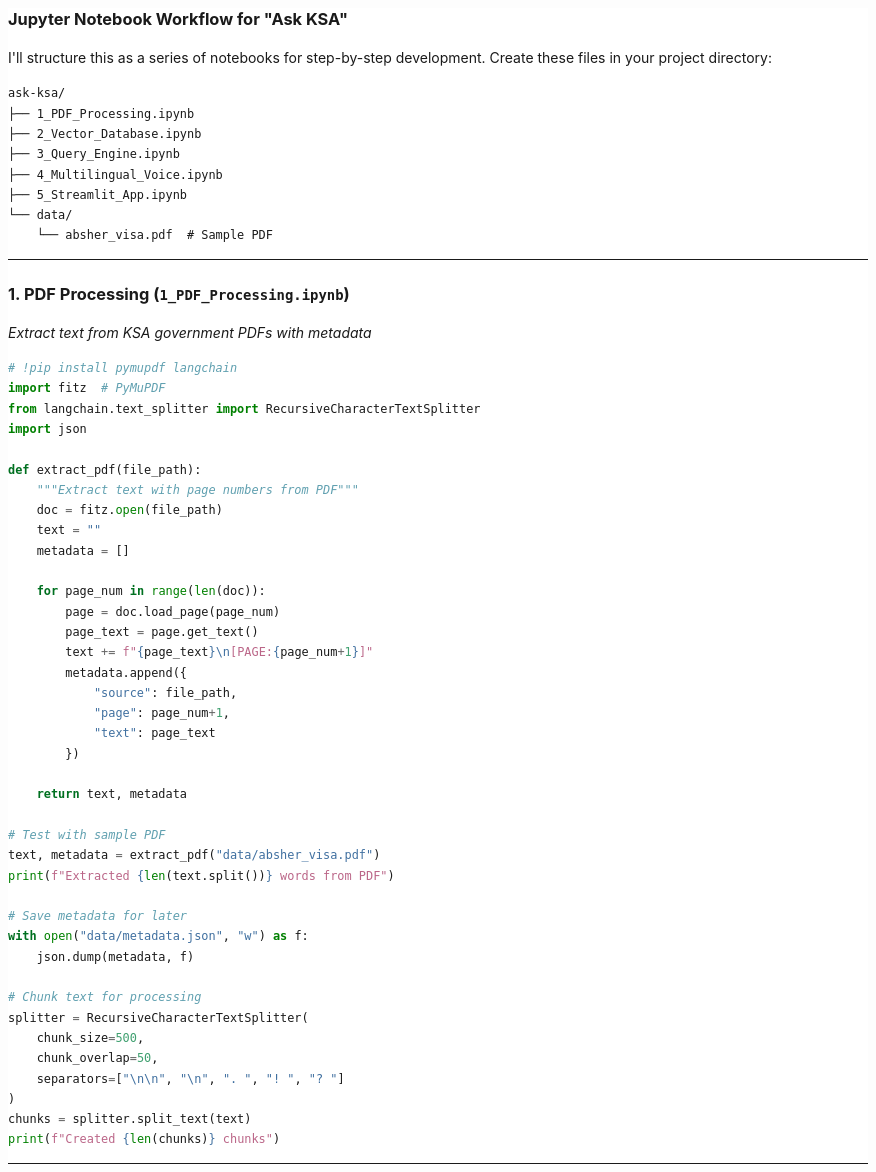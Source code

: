 ### **Jupyter Notebook Workflow for "Ask KSA"**  
I'll structure this as a series of notebooks for step-by-step development. Create these files in your project directory:

```
ask-ksa/
├── 1_PDF_Processing.ipynb
├── 2_Vector_Database.ipynb
├── 3_Query_Engine.ipynb
├── 4_Multilingual_Voice.ipynb
├── 5_Streamlit_App.ipynb
└── data/
    └── absher_visa.pdf  # Sample PDF
```

---

### **1. PDF Processing** (`1_PDF_Processing.ipynb`)  
*Extract text from KSA government PDFs with metadata*

```python
# !pip install pymupdf langchain
import fitz  # PyMuPDF
from langchain.text_splitter import RecursiveCharacterTextSplitter
import json

def extract_pdf(file_path):
    """Extract text with page numbers from PDF"""
    doc = fitz.open(file_path)
    text = ""
    metadata = []
    
    for page_num in range(len(doc)):
        page = doc.load_page(page_num)
        page_text = page.get_text()
        text += f"{page_text}\n[PAGE:{page_num+1}]"
        metadata.append({
            "source": file_path,
            "page": page_num+1,
            "text": page_text
        })
    
    return text, metadata

# Test with sample PDF
text, metadata = extract_pdf("data/absher_visa.pdf")
print(f"Extracted {len(text.split())} words from PDF")

# Save metadata for later
with open("data/metadata.json", "w") as f:
    json.dump(metadata, f)

# Chunk text for processing
splitter = RecursiveCharacterTextSplitter(
    chunk_size=500,
    chunk_overlap=50,
    separators=["\n\n", "\n", ". ", "! ", "? "]
)
chunks = splitter.split_text(text)
print(f"Created {len(chunks)} chunks")
```

---